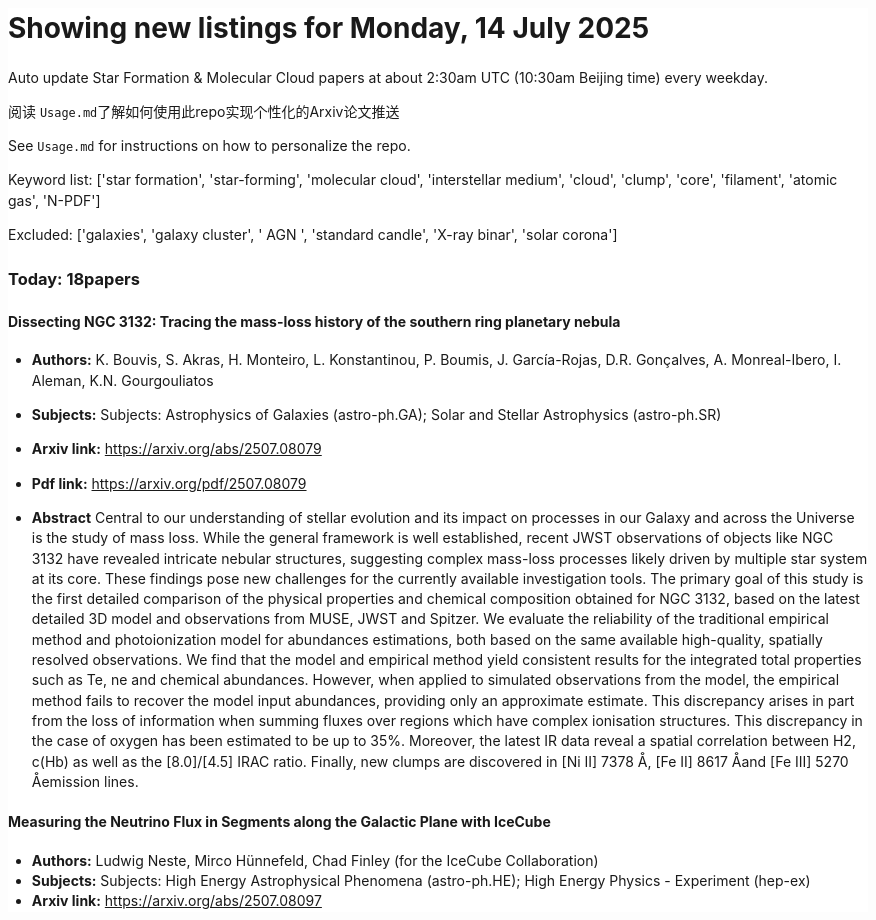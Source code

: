 # Showing new listings for Monday, 14 July 2025
Auto update Star Formation & Molecular Cloud papers at about 2:30am UTC (10:30am Beijing time) every weekday.


阅读 `Usage.md`了解如何使用此repo实现个性化的Arxiv论文推送

See `Usage.md` for instructions on how to personalize the repo. 


Keyword list: ['star formation', 'star-forming', 'molecular cloud', 'interstellar medium', 'cloud', 'clump', 'core', 'filament', 'atomic gas', 'N-PDF']


Excluded: ['galaxies', 'galaxy cluster', ' AGN ', 'standard candle', 'X-ray binar', 'solar corona']


### Today: 18papers 
#### Dissecting NGC 3132: Tracing the mass-loss history of the southern ring planetary nebula
 - **Authors:** K. Bouvis, S. Akras, H. Monteiro, L. Konstantinou, P. Boumis, J. García-Rojas, D.R. Gonçalves, A. Monreal-Ibero, I. Aleman, K.N. Gourgouliatos
 - **Subjects:** Subjects:
Astrophysics of Galaxies (astro-ph.GA); Solar and Stellar Astrophysics (astro-ph.SR)
 - **Arxiv link:** https://arxiv.org/abs/2507.08079

 - **Pdf link:** https://arxiv.org/pdf/2507.08079

 - **Abstract**
 Central to our understanding of stellar evolution and its impact on processes in our Galaxy and across the Universe is the study of mass loss. While the general framework is well established, recent JWST observations of objects like NGC 3132 have revealed intricate nebular structures, suggesting complex mass-loss processes likely driven by multiple star system at its core. These findings pose new challenges for the currently available investigation tools. The primary goal of this study is the first detailed comparison of the physical properties and chemical composition obtained for NGC 3132, based on the latest detailed 3D model and observations from MUSE, JWST and Spitzer. We evaluate the reliability of the traditional empirical method and photoionization model for abundances estimations, both based on the same available high-quality, spatially resolved observations. We find that the model and empirical method yield consistent results for the integrated total properties such as Te, ne and chemical abundances. However, when applied to simulated observations from the model, the empirical method fails to recover the model input abundances, providing only an approximate estimate. This discrepancy arises in part from the loss of information when summing fluxes over regions which have complex ionisation structures. This discrepancy in the case of oxygen has been estimated to be up to 35%. Moreover, the latest IR data reveal a spatial correlation between H2, c(Hb) as well as the [8.0]/[4.5] IRAC ratio. Finally, new clumps are discovered in [Ni II] 7378 Å, [Fe II] 8617 Åand [Fe III] 5270 Åemission lines.
#### Measuring the Neutrino Flux in Segments along the Galactic Plane with IceCube
 - **Authors:** Ludwig Neste, Mirco Hünnefeld, Chad Finley (for the IceCube Collaboration)
 - **Subjects:** Subjects:
High Energy Astrophysical Phenomena (astro-ph.HE); High Energy Physics - Experiment (hep-ex)
 - **Arxiv link:** https://arxiv.org/abs/2507.08097
